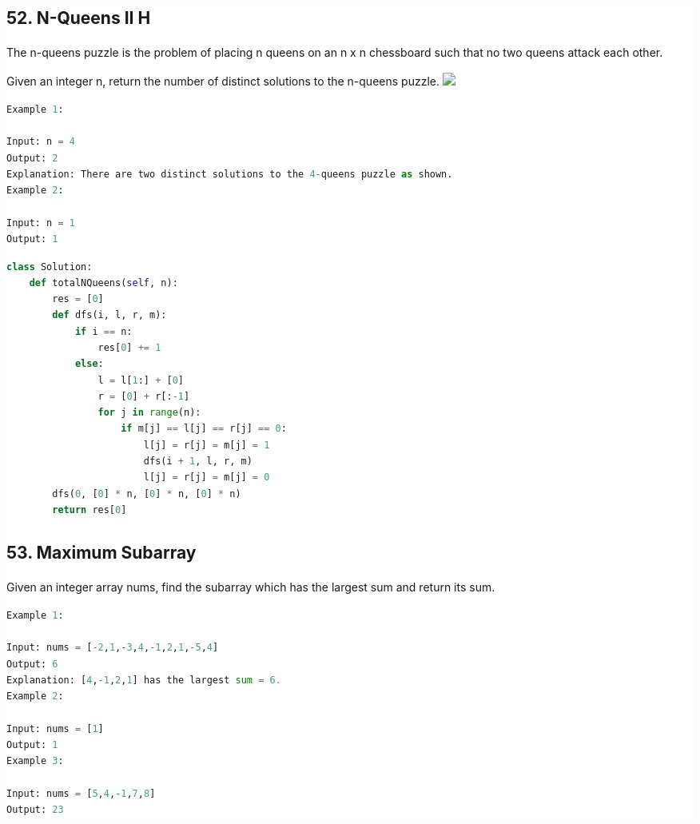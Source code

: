 ## 52. N-Queens II H
The n-queens puzzle is the problem of placing n queens on an n x n chessboard such that no two queens attack each other.

Given an integer n, return the number of distinct solutions to the n-queens puzzle.
![](https://assets.leetcode.com/uploads/2020/11/13/queens.jpg)

```python
Example 1:

Input: n = 4
Output: 2
Explanation: There are two distinct solutions to the 4-queens puzzle as shown.
Example 2:

Input: n = 1
Output: 1
```

```python
class Solution:
    def totalNQueens(self, n):
        res = [0] 
        def dfs(i, l, r, m):
            if i == n: 
                res[0] += 1
            else:
                l = l[1:] + [0]
                r = [0] + r[:-1]
                for j in range(n):
                    if m[j] == l[j] == r[j] == 0:
                        l[j] = r[j] = m[j] = 1 
                        dfs(i + 1, l, r, m)
                        l[j] = r[j] = m[j] = 0
        dfs(0, [0] * n, [0] * n, [0] * n)
        return res[0]
```

## 53. Maximum Subarray

Given an integer array nums, find the subarray which has the largest sum and return its sum.

```python
Example 1:

Input: nums = [-2,1,-3,4,-1,2,1,-5,4]
Output: 6
Explanation: [4,-1,2,1] has the largest sum = 6.
Example 2:

Input: nums = [1]
Output: 1
Example 3:

Input: nums = [5,4,-1,7,8]
Output: 23
```
